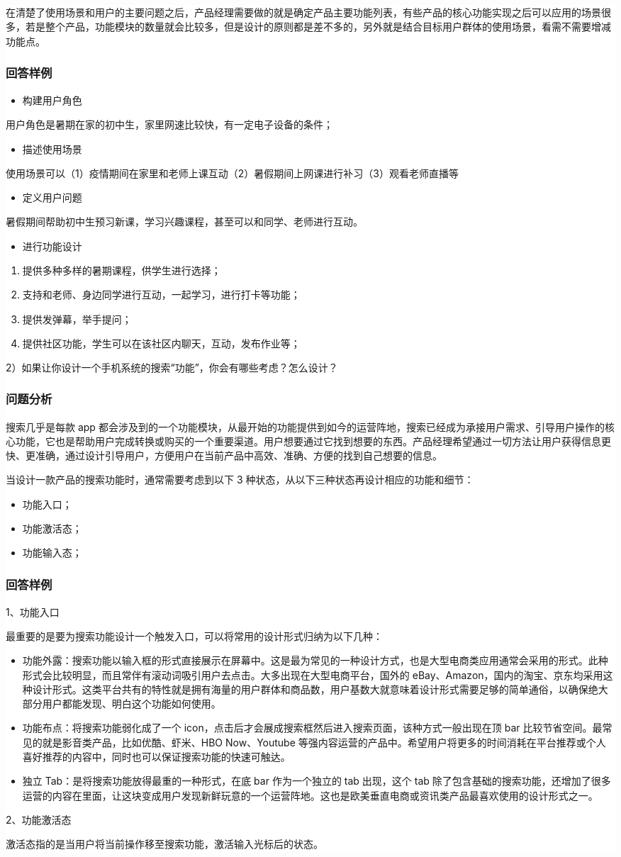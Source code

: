 在清楚了使用场景和用户的主要问题之后，产品经理需要做的就是确定产品主要功能列表，有些产品的核心功能实现之后可以应用的场景很多，若是整个产品，功能模块的数量就会比较多，但是设计的原则都是差不多的，另外就是结合目标用户群体的使用场景，看需不需要增减功能点。

### 回答样例

*   构建用户角色

用户角色是暑期在家的初中生，家里网速比较快，有一定电子设备的条件；

*   描述使用场景

使用场景可以（1）疫情期间在家里和老师上课互动（2）暑假期间上网课进行补习（3）观看老师直播等

*   定义用户问题

暑假期间帮助初中生预习新课，学习兴趣课程，甚至可以和同学、老师进行互动。

*   进行功能设计

1.  提供多种多样的暑期课程，供学生进行选择；

2.  支持和老师、身边同学进行互动，一起学习，进行打卡等功能；

3.  提供发弹幕，举手提问；

4.  提供社区功能，学生可以在该社区内聊天，互动，发布作业等；

2）如果让你设计一个手机系统的搜索“功能”，你会有哪些考虑？怎么设计？

### 问题分析

搜索几乎是每款 app 都会涉及到的一个功能模块，从最开始的功能提供到如今的运营阵地，搜索已经成为承接用户需求、引导用户操作的核心功能，它也是帮助用户完成转换或购买的一个重要渠道。用户想要通过它找到想要的东西。产品经理希望通过一切方法让用户获得信息更快、更准确，通过设计引导用户，方便用户在当前产品中高效、准确、方便的找到自己想要的信息。

当设计一款产品的搜索功能时，通常需要考虑到以下 3 种状态，从以下三种状态再设计相应的功能和细节：

*   功能入口；

*   功能激活态；

*   功能输入态；

### 回答样例

1、功能入口

最重要的是要为搜索功能设计一个触发入口，可以将常用的设计形式归纳为以下几种：

*   功能外露：搜索功能以输入框的形式直接展示在屏幕中。这是最为常见的一种设计方式，也是大型电商类应用通常会采用的形式。此种形式会比较明显，而且常伴有滚动词吸引用户去点击。大多出现在大型电商平台，国外的 eBay、Amazon，国内的淘宝、京东均采用这种设计形式。这类平台共有的特性就是拥有海量的用户群体和商品数，用户基数大就意味着设计形式需要足够的简单通俗，以确保绝大部分用户都能发现、明白这个功能如何使用。

*   功能布点：将搜索功能弱化成了一个 icon，点击后才会展成搜索框然后进入搜索页面，该种方式一般出现在顶 bar 比较节省空间。最常见的就是影音类产品，比如优酷、虾米、HBO Now、Youtube 等强内容运营的产品中。希望用户将更多的时间消耗在平台推荐或个人喜好推荐的内容中，同时也可以保证搜索功能的快速可触达。

*   独立 Tab：是将搜索功能放得最重的一种形式，在底 bar 作为一个独立的 tab 出现，这个 tab 除了包含基础的搜索功能，还增加了很多运营的内容在里面，让这块变成用户发现新鲜玩意的一个运营阵地。这也是欧美垂直电商或资讯类产品最喜欢使用的设计形式之一。

2、功能激活态

激活态指的是当用户将当前操作移至搜索功能，激活输入光标后的状态。
